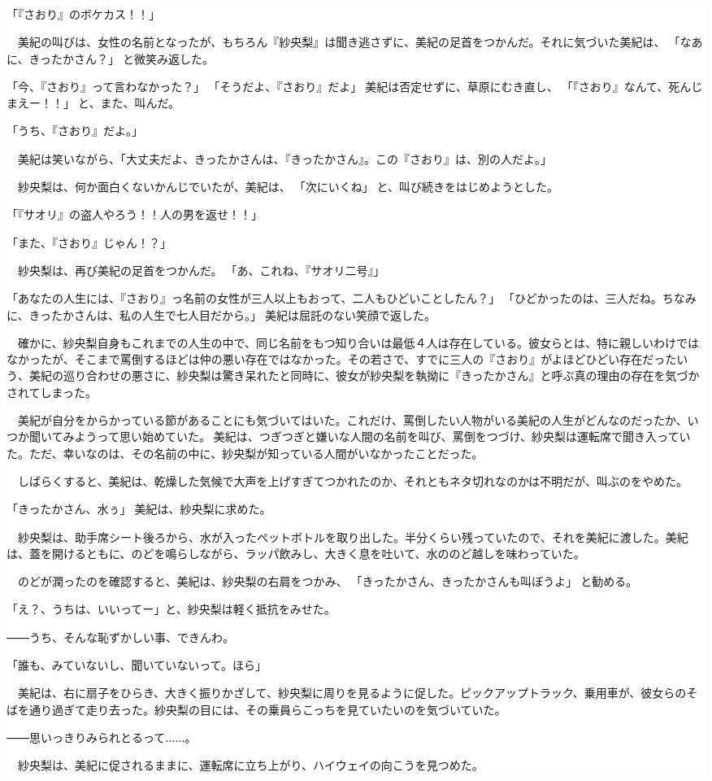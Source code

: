 「『さおり』のボケカス！！」

　美紀の叫びは、女性の名前となったが、もちろん『紗央梨』は聞き逃さずに、美紀の足首をつかんだ。それに気づいた美紀は、
「なあに、きったかさん？」
と微笑み返した。

「今、『さおり』って言わなかった？」
「そうだよ、『さおり』だよ」
美紀は否定せずに、草原にむき直し、
「『さおり』なんて、死んじまえー！！」
と、また、叫んだ。

「うち、『さおり』だよ。」

　美紀は笑いながら、「大丈夫だよ、きったかさんは、『きったかさん』。この『さおり』は、別の人だよ。」

　紗央梨は、何か面白くないかんじでいたが、美紀は、
「次にいくね」
と、叫び続きをはじめようとした。

「『サオリ』の盗人やろう！！人の男を返せ！！」

「また、『さおり』じゃん！？」

　紗央梨は、再び美紀の足首をつかんだ。
「あ、これね、『サオリ二号』」

「あなたの人生には、『さおり』っ名前の女性が三人以上もおって、二人もひどいことしたん？」
「ひどかったのは、三人だね。ちなみに、きったかさんは、私の人生で七人目だから。」
美紀は屈託のない笑顔で返した。

　確かに、紗央梨自身もこれまでの人生の中で、同じ名前をもつ知り合いは最低４人は存在している。彼女らとは、特に親しいわけではなかったが、そこまで罵倒するほどは仲の悪い存在ではなかった。その若さで、すでに三人の『さおり』がよほどひどい存在だったいう、美紀の巡り合わせの悪さに、紗央梨は驚き呆れたと同時に、彼女が紗央梨を執拗に『きったかさん』と呼ぶ真の理由の存在を気づかされてしまった。

　美紀が自分をからかっている節があることにも気づいてはいた。これだけ、罵倒したい人物がいる美紀の人生がどんなのだったか、いつか聞いてみようって思い始めていた。
美紀は、つぎつぎと嫌いな人間の名前を叫び、罵倒をつづけ、紗央梨は運転席で聞き入っていた。ただ、幸いなのは、その名前の中に、紗央梨が知っている人間がいなかったことだった。

　しばらくすると、美紀は、乾燥した気候で大声を上げすぎてつかれたのか、それともネタ切れなのかは不明だが、叫ぶのをやめた。

「きったかさん、水ぅ」
美紀は、紗央梨に求めた。

　紗央梨は、助手席シート後ろから、水が入ったペットボトルを取り出した。半分くらい残っていたので、それを美紀に渡した。美紀は、蓋を開けるともに、のどを鳴らしながら、ラッパ飲みし、大きく息を吐いて、水ののど越しを味わっていた。

　のどが潤ったのを確認すると、美紀は、紗央梨の右肩をつかみ、
「きったかさん、きったかさんも叫ぼうよ」
と勧める。

「え？、うちは、いいってー」と、紗央梨は軽く抵抗をみせた。

——うち、そんな恥ずかしい事、できんわ。

「誰も、みていないし、聞いていないって。ほら」

　美紀は、右に扇子をひらき、大きく振りかざして、紗央梨に周りを見るように促した。ピックアップトラック、乗用車が、彼女らのそばを通り過ぎて走り去った。紗央梨の目には、その乗員らこっちを見ていたいのを気づいていた。

——思いっきりみられとるって……。

　紗央梨は、美紀に促されるままに、運転席に立ち上がり、ハイウェイの向こうを見つめた。
